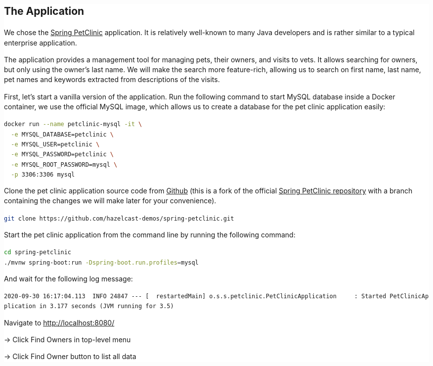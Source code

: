 ## The Application

We chose the [Spring
PetClinic](https://github.com/spring-projects/spring-petclinic)
application. It is relatively well-known to many Java developers and is
rather similar to a typical enterprise application.

The application provides a management tool for managing pets, their
owners, and visits to vets. It allows searching for owners, but only
using the owner’s last name. We will make the search more feature-rich,
allowing us to search on first name, last name, pet names and keywords
extracted from descriptions of the visits.

First, let’s start a vanilla version of the application. Run the
following command to start MySQL database inside a Docker container, we
use the official MySQL image, which allows us to create a database for
the pet clinic application easily:

```bash
docker run --name petclinic-mysql -it \
  -e MYSQL_DATABASE=petclinic \
  -e MYSQL_USER=petclinic \
  -e MYSQL_PASSWORD=petclinic \
  -e MYSQL_ROOT_PASSWORD=mysql \
  -p 3306:3306 mysql
```

Clone the pet clinic application source code from
[Github](https://github.com/hazelcast-demos/spring-petclinic) (this is a
fork of the official [Spring PetClinic
repository](https://github.com/spring-projects/spring-petclinic) with a
branch containing the changes we will make later for your convenience).

```bash
git clone https://github.com/hazelcast-demos/spring-petclinic.git
```

Start the pet clinic application from the command line by running the
following command:

```bash
cd spring-petclinic
./mvnw spring-boot:run -Dspring-boot.run.profiles=mysql
```

And wait for the following log message:

```text
2020-09-30 16:17:04.113  INFO 24847 --- [  restartedMain] o.s.s.petclinic.PetClinicApplication     : Started PetClinicApplication in 3.177 seconds (JVM running for 3.5)
```

Navigate to [http://localhost:8080/](http://localhost:8080/)

-> Click Find Owners in top-level menu

-> Click Find Owner button to list all data
